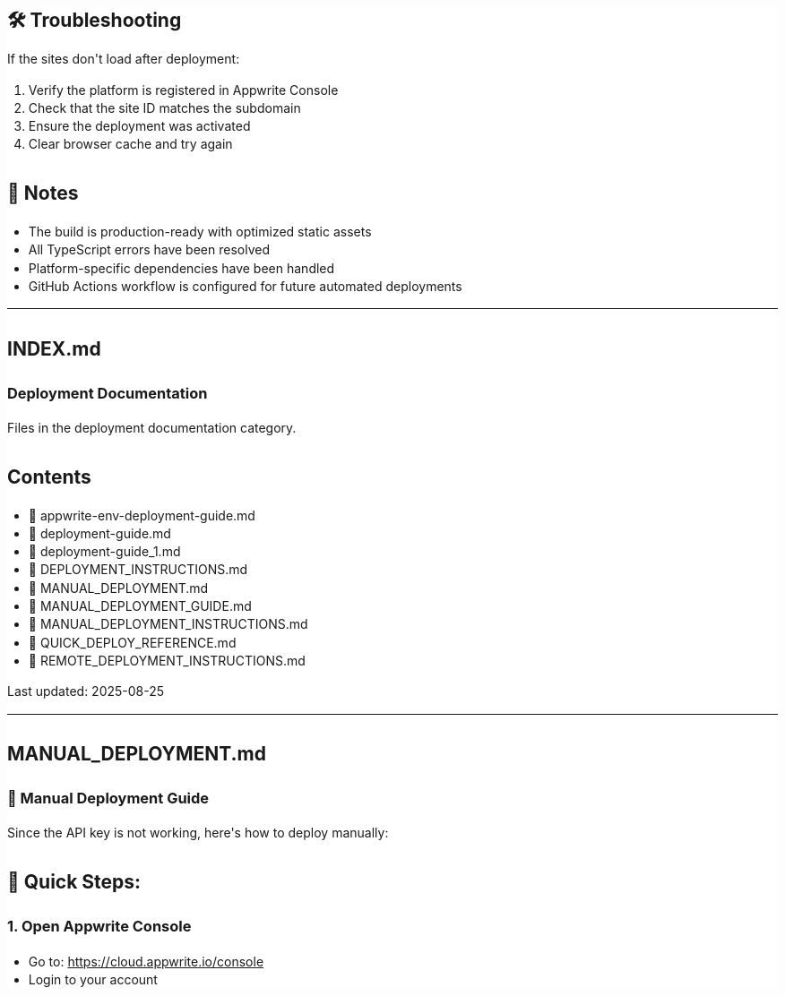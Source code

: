 ## 🛠️ Troubleshooting
If the sites don't load after deployment:
1. Verify the platform is registered in Appwrite Console
2. Check that the site ID matches the subdomain
3. Ensure the deployment was activated
4. Clear browser cache and try again

## 📝 Notes
- The build is production-ready with optimized static assets
- All TypeScript errors have been resolved
- Platform-specific dependencies have been handled
- GitHub Actions workflow is configured for future automated deployments

---

## INDEX.md

### Deployment Documentation

Files in the deployment documentation category.

## Contents

- 📄 appwrite-env-deployment-guide.md
- 📄 deployment-guide.md
- 📄 deployment-guide_1.md
- 📄 DEPLOYMENT_INSTRUCTIONS.md
- 📄 MANUAL_DEPLOYMENT.md
- 📄 MANUAL_DEPLOYMENT_GUIDE.md
- 📄 MANUAL_DEPLOYMENT_INSTRUCTIONS.md
- 📄 QUICK_DEPLOY_REFERENCE.md
- 📄 REMOTE_DEPLOYMENT_INSTRUCTIONS.md

Last updated: 2025-08-25


---

## MANUAL_DEPLOYMENT.md

### 📖 Manual Deployment Guide

Since the API key is not working, here's how to deploy manually:

## 🎯 Quick Steps:

### 1. Open Appwrite Console
- Go to: https://cloud.appwrite.io/console
- Login to your account
